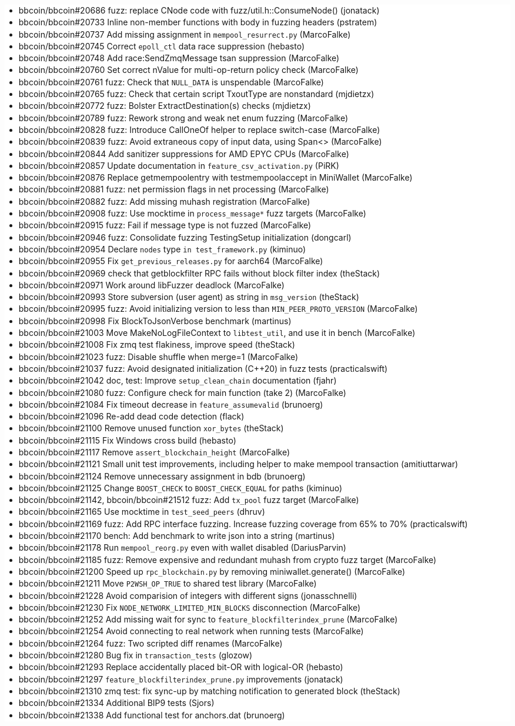 - bbcoin/bbcoin#20686 fuzz: replace CNode code with fuzz/util.h::ConsumeNode() (jonatack)
- bbcoin/bbcoin#20733 Inline non-member functions with body in fuzzing headers (pstratem)
- bbcoin/bbcoin#20737 Add missing assignment in `mempool_resurrect.py` (MarcoFalke)
- bbcoin/bbcoin#20745 Correct `epoll_ctl` data race suppression (hebasto)
- bbcoin/bbcoin#20748 Add race:SendZmqMessage tsan suppression (MarcoFalke)
- bbcoin/bbcoin#20760 Set correct nValue for multi-op-return policy check (MarcoFalke)
- bbcoin/bbcoin#20761 fuzz: Check that `NULL_DATA` is unspendable (MarcoFalke)
- bbcoin/bbcoin#20765 fuzz: Check that certain script TxoutType are nonstandard (mjdietzx)
- bbcoin/bbcoin#20772 fuzz: Bolster ExtractDestination(s) checks (mjdietzx)
- bbcoin/bbcoin#20789 fuzz: Rework strong and weak net enum fuzzing (MarcoFalke)
- bbcoin/bbcoin#20828 fuzz: Introduce CallOneOf helper to replace switch-case (MarcoFalke)
- bbcoin/bbcoin#20839 fuzz: Avoid extraneous copy of input data, using Span<> (MarcoFalke)
- bbcoin/bbcoin#20844 Add sanitizer suppressions for AMD EPYC CPUs (MarcoFalke)
- bbcoin/bbcoin#20857 Update documentation in `feature_csv_activation.py` (PiRK)
- bbcoin/bbcoin#20876 Replace getmempoolentry with testmempoolaccept in MiniWallet (MarcoFalke)
- bbcoin/bbcoin#20881 fuzz: net permission flags in net processing (MarcoFalke)
- bbcoin/bbcoin#20882 fuzz: Add missing muhash registration (MarcoFalke)
- bbcoin/bbcoin#20908 fuzz: Use mocktime in `process_message*` fuzz targets (MarcoFalke)
- bbcoin/bbcoin#20915 fuzz: Fail if message type is not fuzzed (MarcoFalke)
- bbcoin/bbcoin#20946 fuzz: Consolidate fuzzing TestingSetup initialization (dongcarl)
- bbcoin/bbcoin#20954 Declare `nodes` type `in test_framework.py` (kiminuo)
- bbcoin/bbcoin#20955 Fix `get_previous_releases.py` for aarch64 (MarcoFalke)
- bbcoin/bbcoin#20969 check that getblockfilter RPC fails without block filter index (theStack)
- bbcoin/bbcoin#20971 Work around libFuzzer deadlock (MarcoFalke)
- bbcoin/bbcoin#20993 Store subversion (user agent) as string in `msg_version` (theStack)
- bbcoin/bbcoin#20995 fuzz: Avoid initializing version to less than `MIN_PEER_PROTO_VERSION` (MarcoFalke)
- bbcoin/bbcoin#20998 Fix BlockToJsonVerbose benchmark (martinus)
- bbcoin/bbcoin#21003 Move MakeNoLogFileContext to `libtest_util`, and use it in bench (MarcoFalke)
- bbcoin/bbcoin#21008 Fix zmq test flakiness, improve speed (theStack)
- bbcoin/bbcoin#21023 fuzz: Disable shuffle when merge=1 (MarcoFalke)
- bbcoin/bbcoin#21037 fuzz: Avoid designated initialization (C++20) in fuzz tests (practicalswift)
- bbcoin/bbcoin#21042 doc, test: Improve `setup_clean_chain` documentation (fjahr)
- bbcoin/bbcoin#21080 fuzz: Configure check for main function (take 2) (MarcoFalke)
- bbcoin/bbcoin#21084 Fix timeout decrease in `feature_assumevalid` (brunoerg)
- bbcoin/bbcoin#21096 Re-add dead code detection (flack)
- bbcoin/bbcoin#21100 Remove unused function `xor_bytes` (theStack)
- bbcoin/bbcoin#21115 Fix Windows cross build (hebasto)
- bbcoin/bbcoin#21117 Remove `assert_blockchain_height` (MarcoFalke)
- bbcoin/bbcoin#21121 Small unit test improvements, including helper to make mempool transaction (amitiuttarwar)
- bbcoin/bbcoin#21124 Remove unnecessary assignment in bdb (brunoerg)
- bbcoin/bbcoin#21125 Change `BOOST_CHECK` to `BOOST_CHECK_EQUAL` for paths (kiminuo)
- bbcoin/bbcoin#21142, bbcoin/bbcoin#21512 fuzz: Add `tx_pool` fuzz target (MarcoFalke)
- bbcoin/bbcoin#21165 Use mocktime in `test_seed_peers` (dhruv)
- bbcoin/bbcoin#21169 fuzz: Add RPC interface fuzzing. Increase fuzzing coverage from 65% to 70% (practicalswift)
- bbcoin/bbcoin#21170 bench: Add benchmark to write json into a string (martinus)
- bbcoin/bbcoin#21178 Run `mempool_reorg.py` even with wallet disabled (DariusParvin)
- bbcoin/bbcoin#21185 fuzz: Remove expensive and redundant muhash from crypto fuzz target (MarcoFalke)
- bbcoin/bbcoin#21200 Speed up `rpc_blockchain.py` by removing miniwallet.generate() (MarcoFalke)
- bbcoin/bbcoin#21211 Move `P2WSH_OP_TRUE` to shared test library (MarcoFalke)
- bbcoin/bbcoin#21228 Avoid comparision of integers with different signs (jonasschnelli)
- bbcoin/bbcoin#21230 Fix `NODE_NETWORK_LIMITED_MIN_BLOCKS` disconnection (MarcoFalke)
- bbcoin/bbcoin#21252 Add missing wait for sync to `feature_blockfilterindex_prune` (MarcoFalke)
- bbcoin/bbcoin#21254 Avoid connecting to real network when running tests (MarcoFalke)
- bbcoin/bbcoin#21264 fuzz: Two scripted diff renames (MarcoFalke)
- bbcoin/bbcoin#21280 Bug fix in `transaction_tests` (glozow)
- bbcoin/bbcoin#21293 Replace accidentally placed bit-OR with logical-OR (hebasto)
- bbcoin/bbcoin#21297 `feature_blockfilterindex_prune.py` improvements (jonatack)
- bbcoin/bbcoin#21310 zmq test: fix sync-up by matching notification to generated block (theStack)
- bbcoin/bbcoin#21334 Additional BIP9 tests (Sjors)
- bbcoin/bbcoin#21338 Add functional test for anchors.dat (brunoerg)